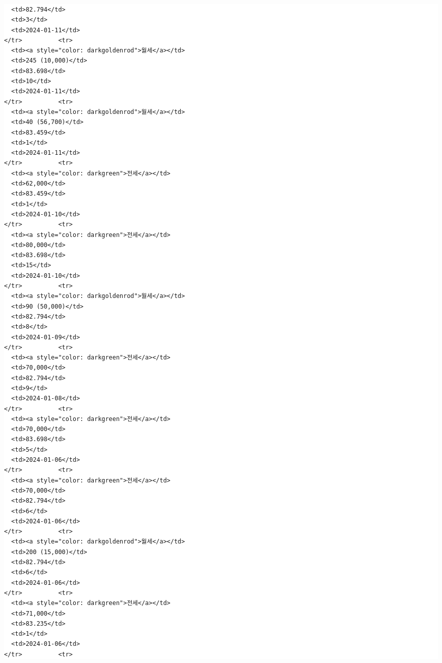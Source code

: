       <td>82.794</td>
      <td>3</td>
      <td>2024-01-11</td>
    </tr>          <tr>
      <td><a style="color: darkgoldenrod">월세</a></td>
      <td>245 (10,000)</td>
      <td>83.698</td>
      <td>10</td>
      <td>2024-01-11</td>
    </tr>          <tr>
      <td><a style="color: darkgoldenrod">월세</a></td>
      <td>40 (56,700)</td>
      <td>83.459</td>
      <td>1</td>
      <td>2024-01-11</td>
    </tr>          <tr>
      <td><a style="color: darkgreen">전세</a></td>
      <td>62,000</td>
      <td>83.459</td>
      <td>1</td>
      <td>2024-01-10</td>
    </tr>          <tr>
      <td><a style="color: darkgreen">전세</a></td>
      <td>80,000</td>
      <td>83.698</td>
      <td>15</td>
      <td>2024-01-10</td>
    </tr>          <tr>
      <td><a style="color: darkgoldenrod">월세</a></td>
      <td>90 (50,000)</td>
      <td>82.794</td>
      <td>8</td>
      <td>2024-01-09</td>
    </tr>          <tr>
      <td><a style="color: darkgreen">전세</a></td>
      <td>70,000</td>
      <td>82.794</td>
      <td>9</td>
      <td>2024-01-08</td>
    </tr>          <tr>
      <td><a style="color: darkgreen">전세</a></td>
      <td>70,000</td>
      <td>83.698</td>
      <td>5</td>
      <td>2024-01-06</td>
    </tr>          <tr>
      <td><a style="color: darkgreen">전세</a></td>
      <td>70,000</td>
      <td>82.794</td>
      <td>6</td>
      <td>2024-01-06</td>
    </tr>          <tr>
      <td><a style="color: darkgoldenrod">월세</a></td>
      <td>200 (15,000)</td>
      <td>82.794</td>
      <td>6</td>
      <td>2024-01-06</td>
    </tr>          <tr>
      <td><a style="color: darkgreen">전세</a></td>
      <td>71,000</td>
      <td>83.235</td>
      <td>1</td>
      <td>2024-01-06</td>
    </tr>          <tr>